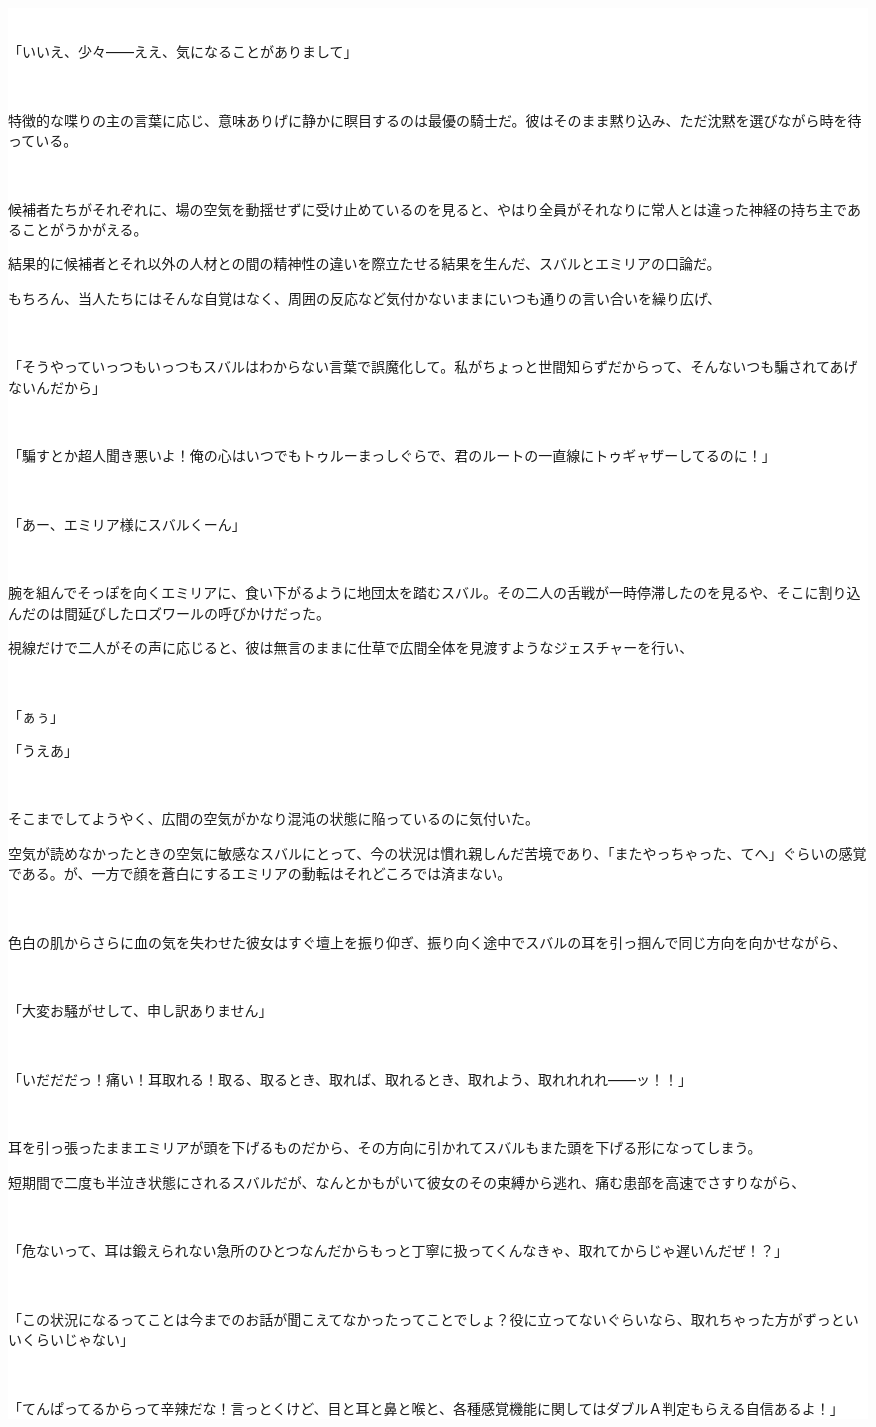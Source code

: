 　

「いいえ、少々――ええ、気になることがありまして」

　

特徴的な喋りの主の言葉に応じ、意味ありげに静かに瞑目するのは最優の騎士だ。彼はそのまま黙り込み、ただ沈黙を選びながら時を待っている。

　

候補者たちがそれぞれに、場の空気を動揺せずに受け止めているのを見ると、やはり全員がそれなりに常人とは違った神経の持ち主であることがうかがえる。

結果的に候補者とそれ以外の人材との間の精神性の違いを際立たせる結果を生んだ、スバルとエミリアの口論だ。

もちろん、当人たちにはそんな自覚はなく、周囲の反応など気付かないままにいつも通りの言い合いを繰り広げ、

　

「そうやっていっつもいっつもスバルはわからない言葉で誤魔化して。私がちょっと世間知らずだからって、そんないつも騙されてあげないんだから」

　

「騙すとか超人聞き悪いよ！俺の心はいつでもトゥルーまっしぐらで、君のルートの一直線にトゥギャザーしてるのに！」

　

「あー、エミリア様にスバルくーん」

　

腕を組んでそっぽを向くエミリアに、食い下がるように地団太を踏むスバル。その二人の舌戦が一時停滞したのを見るや、そこに割り込んだのは間延びしたロズワールの呼びかけだった。

視線だけで二人がその声に応じると、彼は無言のままに仕草で広間全体を見渡すようなジェスチャーを行い、

　

「ぁぅ」

「うえあ」

　

そこまでしてようやく、広間の空気がかなり混沌の状態に陥っているのに気付いた。

空気が読めなかったときの空気に敏感なスバルにとって、今の状況は慣れ親しんだ苦境であり、「またやっちゃった、てへ」ぐらいの感覚である。が、一方で顔を蒼白にするエミリアの動転はそれどころでは済まない。

　

色白の肌からさらに血の気を失わせた彼女はすぐ壇上を振り仰ぎ、振り向く途中でスバルの耳を引っ掴んで同じ方向を向かせながら、

　

「大変お騒がせして、申し訳ありません」

　

「いだだだっ！痛い！耳取れる！取る、取るとき、取れば、取れるとき、取れよう、取れれれれ――ッ！！」

　

耳を引っ張ったままエミリアが頭を下げるものだから、その方向に引かれてスバルもまた頭を下げる形になってしまう。

短期間で二度も半泣き状態にされるスバルだが、なんとかもがいて彼女のその束縛から逃れ、痛む患部を高速でさすりながら、

　

「危ないって、耳は鍛えられない急所のひとつなんだからもっと丁寧に扱ってくんなきゃ、取れてからじゃ遅いんだぜ！？」

　

「この状況になるってことは今までのお話が聞こえてなかったってことでしょ？役に立ってないぐらいなら、取れちゃった方がずっといいくらいじゃない」

　

「てんぱってるからって辛辣だな！言っとくけど、目と耳と鼻と喉と、各種感覚機能に関してはダブルＡ判定もらえる自信あるよ！」
